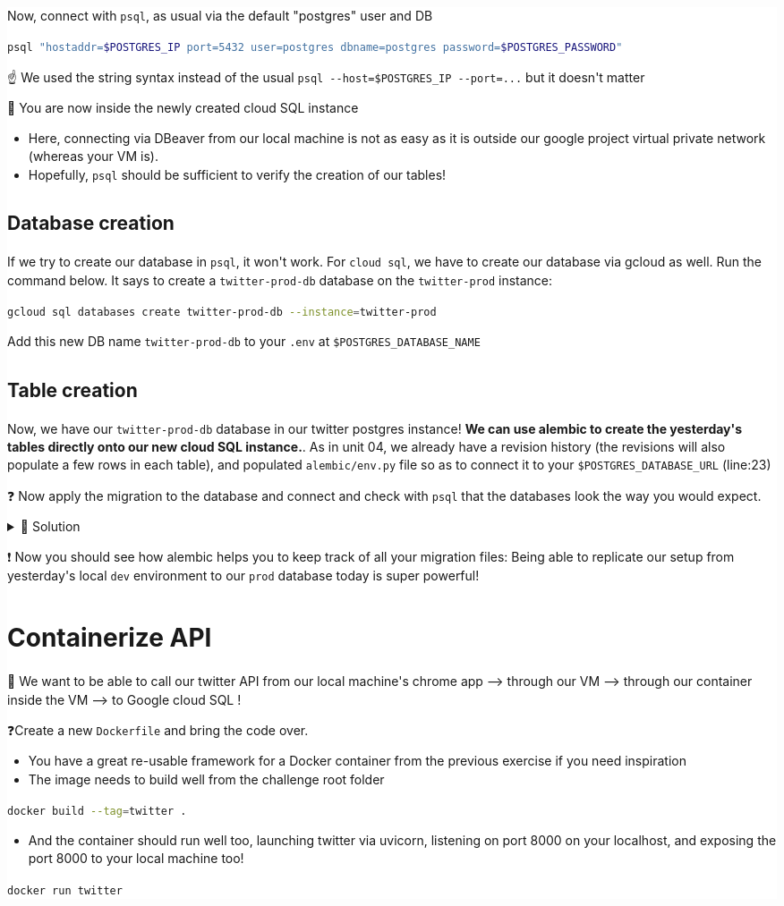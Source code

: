 
Now, connect with `psql`, as usual via the default "postgres" user and DB

```bash
psql "hostaddr=$POSTGRES_IP port=5432 user=postgres dbname=postgres password=$POSTGRES_PASSWORD"
```
☝️ We used the string syntax instead of the usual `psql --host=$POSTGRES_IP --port=...` but it doesn't matter

 🎉 You are now inside the newly created cloud SQL instance
- Here, connecting via DBeaver from our local machine is not as easy as it is outside our google project virtual private network (whereas your VM is).
- Hopefully, `psql` should be sufficient to verify the creation of our tables!

## Database creation

If we try to create our database in `psql`, it won't work. For `cloud sql`, we have to create our database via gcloud as well. Run the command below. It says to create a `twitter-prod-db` database on the `twitter-prod` instance:

```bash
gcloud sql databases create twitter-prod-db --instance=twitter-prod
```

Add this new DB name `twitter-prod-db` to your `.env` at `$POSTGRES_DATABASE_NAME`

## Table creation

Now, we have our `twitter-prod-db` database in our twitter postgres instance! **We can use alembic to create the yesterday's tables directly onto our new cloud SQL instance.**. As in unit 04, we already have a revision history (the revisions will also populate a few rows in each table), and populated `alembic/env.py` file so as to connect it to your `$POSTGRES_DATABASE_URL` (line:23)

❓ Now apply the migration to the database and connect and check with `psql` that the databases look the way you would expect.


<details><summary markdown='span'>🎁 Solution</summary></details>

❗️ Now you should see how alembic helps you to keep track of all your migration files: Being able to replicate our setup from yesterday's local `dev` environment to our `prod` database today is super powerful!


# Containerize API

🎯 We want to be able to call our twitter API from our local machine's chrome app --> through our VM --> through our container inside the VM --> to Google cloud SQL !

❓Create a new `Dockerfile` and bring the code over.
- You have a great re-usable framework for a Docker container from the previous exercise if you need inspiration
- The image needs to build well from the challenge root folder
```bash
docker build --tag=twitter .
```
- And the container should run well too, launching twitter via uvicorn, listening on port 8000 on your localhost, and exposing the port 8000 to your local machine too!
```bash
docker run twitter
```
